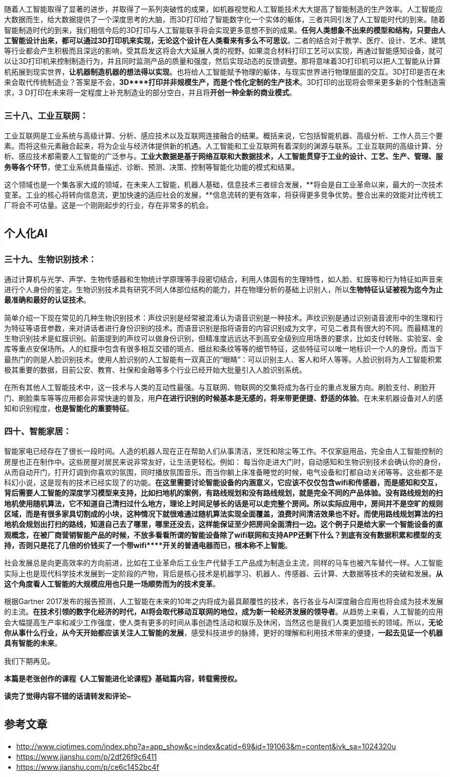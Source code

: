 随着人工智能取得了显著的进步，并取得了一系列突破性的成果，如机器视觉和人工智能技术大大提高了智能制造的生产效率。人工智能应大数据而生，给大数据提供了一个深度思考的大脑，而3D打印给了智能数字化一个实体的躯体，三者共同引发了人工智能时代的到来。随着智能制造时代的到来，我们相信今后的3D打印与人工智能联手将会实现更多意想不到的成果。**任何人类想象不出来的模型和结构，只要由人工智能设计出来，都可以通过****3D****打印机来实现，无论这个设计在人类看来有多么不可思议**。二者的结合对于教学、医疗、设计、艺术、建筑等行业都会产生积极而且深远的影响，受其启发这将会大大延展人类的视野。如果混合材料打印工艺可以实现，再通过智能感知设备，就可以让3D打印机来控制制造行为，并且同时监测产品的质量和强度，然后实现动态的反馈调整。那将意味着3D打印机可以把人工智能从计算机拓展到现实世界，**让机器制造机器的想法得以实现**。也将给人工智能赋予物理的躯体，与现实世界进行物理层面的交互。3D打印是否在未来会取代传统制造业？答案是不会，**3D****打印并非规模生产，而是个性化定制的生产技术**。3D打印的出现将会带来更多新的个性制造需求，3 D打印在未来将一定程度上补充制造业的部分空白，并且将**开创一种全新的商业模式**。



### **三十八、工业互联网**：

工业互联网是工业系统与高级计算、分析、感应技术以及互联网连接融合的结果。概括来说，它包括智能机器、高级分析、工作人员三个要素。而将这些元素融合起来，将为企业与经济体提供新的机遇。人工智能和工业互联网有着深刻的渊源与联系。工业互联网的高级计算、分析、感应技术都需要人工智能的广泛参与。**工业大数据是基于网络互联和大数据技术，人工智能贯穿于工业的设计、工艺、生产、管理、服务等各个环节**，使工业系统具备描述、诊断、预测、决策、控制等智能化功能的模式和结果。

这个领域也是一个集各家大成的领域，在未来人工智能，机器人基础，信息技术三者综合发展，**将会是自工业革命以来，最大的一次技术变革。工业的核心将转向信息流，更加快速的适应社会的发展，**信息流转的更有效率，将获得更多竞争优势。整合出来的效能对比传统工厂将会不可估量。这是一个刚刚起步的行业，存在非常多的机会。



## **个人化AI**



### **三十九、生物识别技术**：

通过计算机与光学、声学、生物传感器和生物统计学原理等手段密切结合，利用人体固有的生理特性，如人脸、虹膜等和行为特征如声音来进行个人身份的鉴定。生物识别技术具有研究不同人体部位结构的能力，并在物理分析的基础上识别人，所以**生物特征认证被视为迄今为止最准确和最好的认证技术**。

简单介绍一下现在常见的几种生物识别技术：声纹识别是经常被混淆认为语音识别是一种技术。声纹识别是通过识别语音波形中的生理和行为特征等语音参数，来对讲话者进行身份识别的技术。而语音识别是指将语音的内容识别成为文字，可见二者具有很大的不同。而最精准的生物识别技术是虹膜识别。前面提到的声纹可以做身份识别，但精准度远远达不到高安全级别应用场景的要求，比如支付转账、实验室、金库等重点安保场所。人的虹膜中包含有很多相互交错的斑点、细丝和条纹等等的细节特征，这些特征可以唯一地标识一个人的身份。而当下最热门的则是人脸识别技术。使用人脸识别的人工智能有一双真正的“眼睛”：可以识别主人、客人和坏人等等。人脸识别将为人工智能积累极其重要的数据，目前公安、教育、社保和金融等多个行业已经开始大批量引入人脸识别系统。

在所有其他人工智能技术中，这一技术与人类的互动性最强。与互联网、物联网的交集将成为各行业的重点发展方向。刷脸支付、刷脸开门、刷脸乘车等等应用都会非常快速的普及，用**户在进行识别的时候基本是无感的，将来带更便捷、舒适的体验**。在未来机器设备对人的感知和识别程度，**也是智能化的重要特征**。



### **四十、智能家居**：

智能家电已经存在了很长一段时间。人造的机器人现在正在帮助人们从事清洁，烹饪和除尘等工作。不仅家庭用品，完全由人工智能控制的房屋也正在制作中。这些房屋对居民来说非常友好，让生活更轻松。例如： 每当你走进大门时，自动感知和生物识别技术会确认你的身份，从而自动开门，打开灯调到你喜欢的氛围，同时播放氛围音乐。而当你躺上床准备睡觉的时候，电气设备和灯都自动关闭等等。这些都不是科幻小说，这是现有的技术已经实现了的功能。**在这里需要讨论智能设备的内涵意义，它应该不仅仅包含****wifi****和传感器，而是感知和交互，**背后需要人工智能的深度学习模型来支持，比如扫地机的案例，有路线规划和没有路线规划，就是完全不同的产品体验。没有路线规划的扫地机使用随机算法，它不知道自己清扫过什么地方，理论上时间足够长的话是可以走完整个房间。所以实际应用中，房间并不是空旷的规则区域，而是有很多家具切割成的小块，这种情况下就很难通过随机算法实现全面覆盖，浪费时间清洁效果也不好。而使用路线规划算法的扫地机会规划出打扫的路线，知道自己去了哪里，哪里还没去，这样能保证至少把房间全面清扫一边。这个例子只是给大家一个智能设备的直观概念，在被厂商营销智能产品的时候，不放多看看**所谓的智能设备除了****wifi****联网和支持APP****还剩下什么？**到底有没有数据积累和模型的支持，否则只是花了几倍的价钱买了**一个带****wifi****开关的普通电器而已，根本称不上智能**。



社会发展总是向更高效率的方向前进，比如在工业革命后工业生产代替手工产品成为制造业主流，同样的马车也被汽车替代一样。人工智能实际上也是现代科学技术发展到一定阶段的产物，背后是核心技术是机器学习、机器人、传感器、云计算、大数据等技术的突破和发展。**从这个角度看人工智能的大规模应用也只是一场顺势而为的技术变革**。

根据Gartner 2017发布的报告预测，人工智能在未来的10年之内将成为最具颠覆性的技术，各行各业与AI深度融合应用也将会成为技术发展的主流。**在技术引领的数字化经济的时代，****AI****将会取代移动互联网的地位，成为新一轮经济发展的领导者**。从趋势上来看，人工智能的应用会大幅提高生产率和减少工作强度，使人类有更多的时间从事创造性活动和娱乐及休闲，当然这也是我们人类更加擅长的领域。所以，**无论你从事什么行业，从今天开始都应该关注人工智能的发展**，感受科技进步的脉搏，更好的理解和利用技术带来的便捷，**一起去见证一个机器具有智能的未来**。

我们下期再见。

 

 **本篇是老张创作的课程《人工智能进化论课程》基础篇内容，转载需授权。**

**读完了觉得内容不错的话请转发和评论~**  


## 参考文章
* http://www.ciotimes.com/index.php?a=app_show&c=index&catid=69&id=191063&m=content&ivk_sa=1024320u
* https://www.jianshu.com/p/2df26f9c6411
* https://www.jianshu.com/p/ce6c1452bc4f